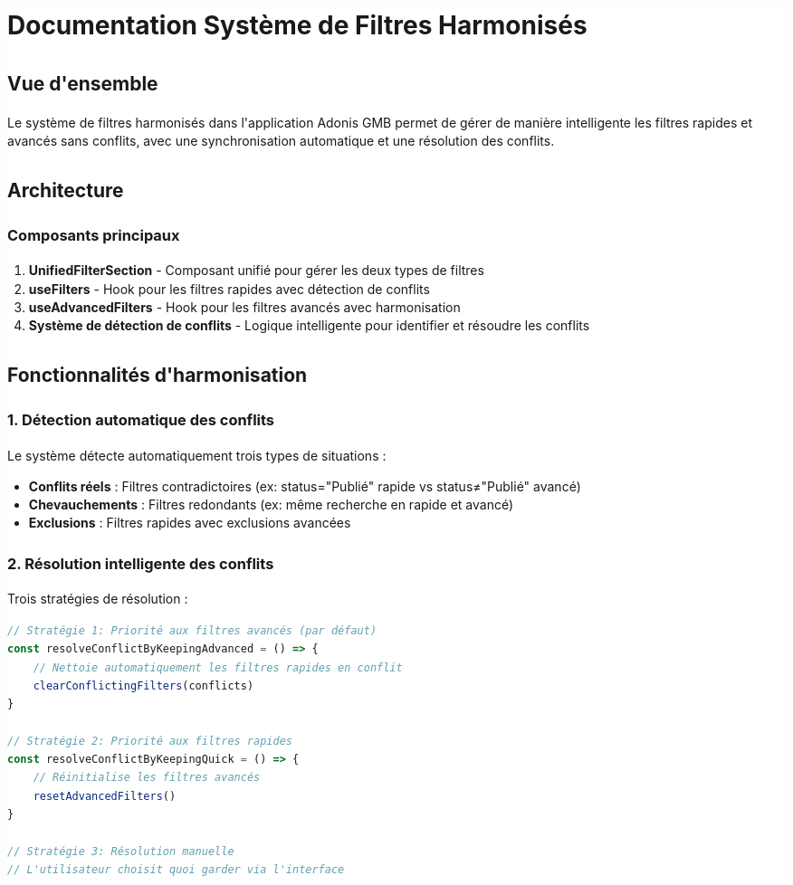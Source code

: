 # Documentation Système de Filtres Harmonisés

## Vue d'ensemble

Le système de filtres harmonisés dans l'application Adonis GMB permet de gérer de manière intelligente les filtres rapides et avancés sans conflits, avec une synchronisation automatique et une résolution des conflits.

## Architecture

### Composants principaux

1. **UnifiedFilterSection** - Composant unifié pour gérer les deux types de filtres
2. **useFilters** - Hook pour les filtres rapides avec détection de conflits
3. **useAdvancedFilters** - Hook pour les filtres avancés avec harmonisation
4. **Système de détection de conflits** - Logique intelligente pour identifier et résoudre les conflits

## Fonctionnalités d'harmonisation

### 1. Détection automatique des conflits

Le système détecte automatiquement trois types de situations :

- **Conflits réels** : Filtres contradictoires (ex: status="Publié" rapide vs status≠"Publié" avancé)
- **Chevauchements** : Filtres redondants (ex: même recherche en rapide et avancé)
- **Exclusions** : Filtres rapides avec exclusions avancées

### 2. Résolution intelligente des conflits

Trois stratégies de résolution :

```typescript
// Stratégie 1: Priorité aux filtres avancés (par défaut)
const resolveConflictByKeepingAdvanced = () => {
    // Nettoie automatiquement les filtres rapides en conflit
    clearConflictingFilters(conflicts)
}

// Stratégie 2: Priorité aux filtres rapides
const resolveConflictByKeepingQuick = () => {
    // Réinitialise les filtres avancés
    resetAdvancedFilters()
}

// Stratégie 3: Résolution manuelle
// L'utilisateur choisit quoi garder via l'interface
```
